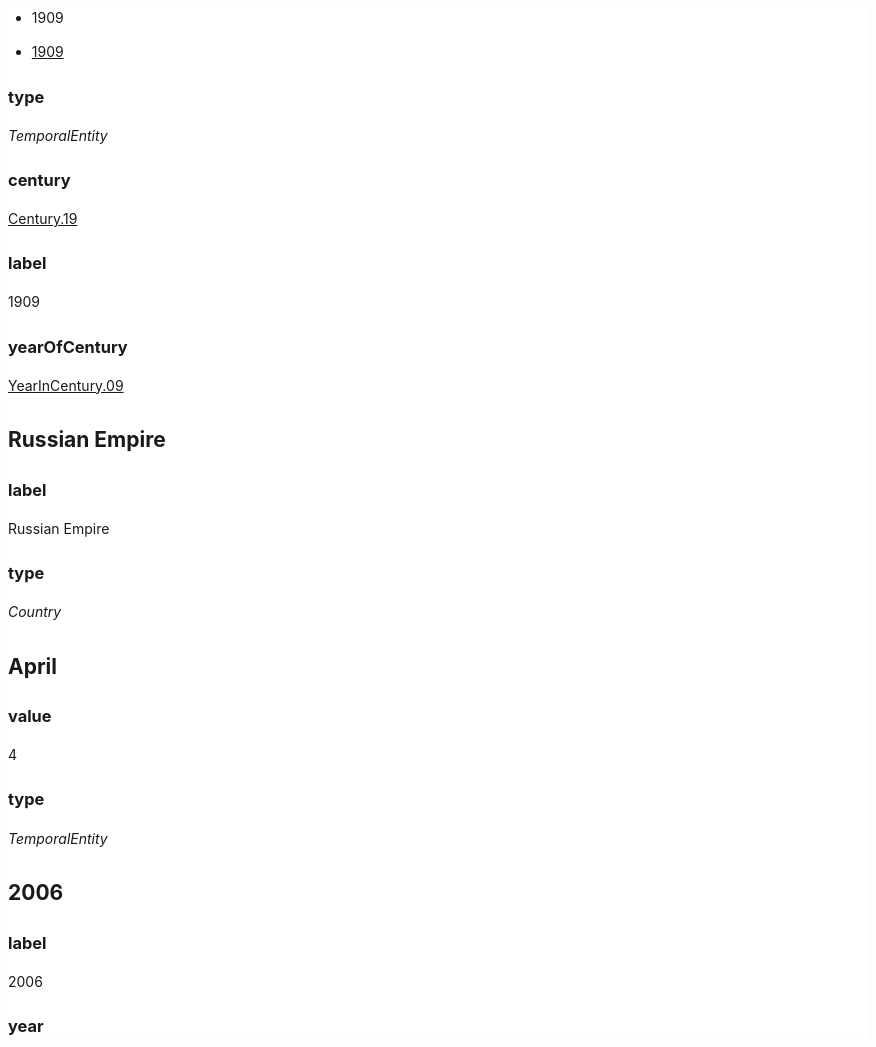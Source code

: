  - 1909

 - [1909](#1909)

### type


*TemporalEntity*

### century


[Century.19](#Century.19)

### label


1909

### yearOfCentury


[YearInCentury.09](#YearInCentury.09)

## Russian Empire

### label


Russian Empire

### type


*Country*

## April

### value


4

### type


*TemporalEntity*

## 2006

### label


2006

### year
